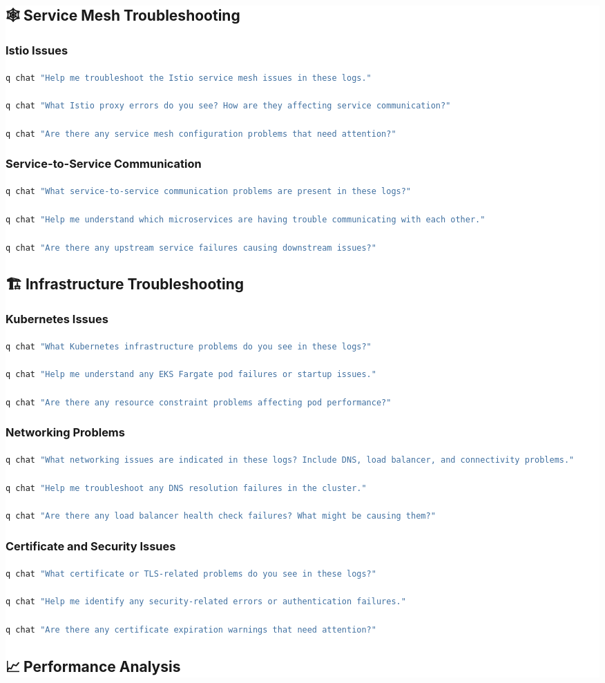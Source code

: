## 🕸️ Service Mesh Troubleshooting

### Istio Issues
```bash
q chat "Help me troubleshoot the Istio service mesh issues in these logs."

q chat "What Istio proxy errors do you see? How are they affecting service communication?"

q chat "Are there any service mesh configuration problems that need attention?"
```

### Service-to-Service Communication
```bash
q chat "What service-to-service communication problems are present in these logs?"

q chat "Help me understand which microservices are having trouble communicating with each other."

q chat "Are there any upstream service failures causing downstream issues?"
```

## 🏗️ Infrastructure Troubleshooting

### Kubernetes Issues
```bash
q chat "What Kubernetes infrastructure problems do you see in these logs?"

q chat "Help me understand any EKS Fargate pod failures or startup issues."

q chat "Are there any resource constraint problems affecting pod performance?"
```

### Networking Problems
```bash
q chat "What networking issues are indicated in these logs? Include DNS, load balancer, and connectivity problems."

q chat "Help me troubleshoot any DNS resolution failures in the cluster."

q chat "Are there any load balancer health check failures? What might be causing them?"
```

### Certificate and Security Issues
```bash
q chat "What certificate or TLS-related problems do you see in these logs?"

q chat "Help me identify any security-related errors or authentication failures."

q chat "Are there any certificate expiration warnings that need attention?"
```

## 📈 Performance Analysis
